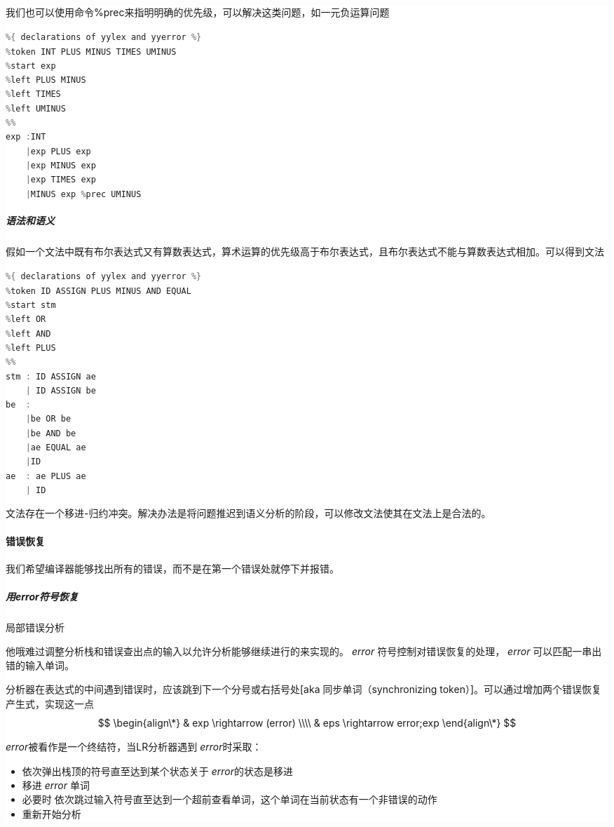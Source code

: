 我们也可以使用命令%prec来指明明确的优先级，可以解决这类问题，如一元负运算问题
```c
%{ declarations of yylex and yyerror %}
%token INT PLUS MINUS TIMES UMINUS
%start exp
%left PLUS MINUS
%left TIMES
%left UMINUS
%%
exp :INT
    |exp PLUS exp
    |exp MINUS exp
    |exp TIMES exp
    |MINUS exp %prec UMINUS
```
##### 语法和语义
假如一个文法中既有布尔表达式又有算数表达式，算术运算的优先级高于布尔表达式，且布尔表达式不能与算数表达式相加。可以得到文法
```c
%{ declarations of yylex and yyerror %}
%token ID ASSIGN PLUS MINUS AND EQUAL
%start stm
%left OR
%left AND
%left PLUS
%%
stm : ID ASSIGN ae
    | ID ASSIGN be
be  :
    |be OR be
    |be AND be
    |ae EQUAL ae
    |ID
ae  : ae PLUS ae
    | ID
```
文法存在一个移进-归约冲突。解决办法是将问题推迟到语义分析的阶段，可以修改文法使其在文法上是合法的。
#### 错误恢复
我们希望编译器能够找出所有的错误，而不是在第一个错误处就停下并报错。
##### 用error符号恢复
局部错误分析

他哦难过调整分析栈和错误查出点的输入以允许分析能够继续进行的来实现的。 $error$ 符号控制对错误恢复的处理， $error$ 可以匹配一串出错的输入单词。

分析器在表达式的中间遇到错误时，应该跳到下一个分号或右括号处[aka 同步单词（synchronizing token）]。可以通过增加两个错误恢复产生式，实现这一点
$$
\begin{align\*}
& exp \rightarrow (error) \\\\
& eps \rightarrow error;exp
\end{align\*}
$$

$error$被看作是一个终结符，当LR分析器遇到 $error$时采取：
+ 依次弹出栈顶的符号直至达到某个状态关于 $error$的状态是移进
+ 移进 $error$ 单词
+ 必要时 依次跳过输入符号直至达到一个超前查看单词，这个单词在当前状态有一个非错误的动作
+ 重新开始分析
